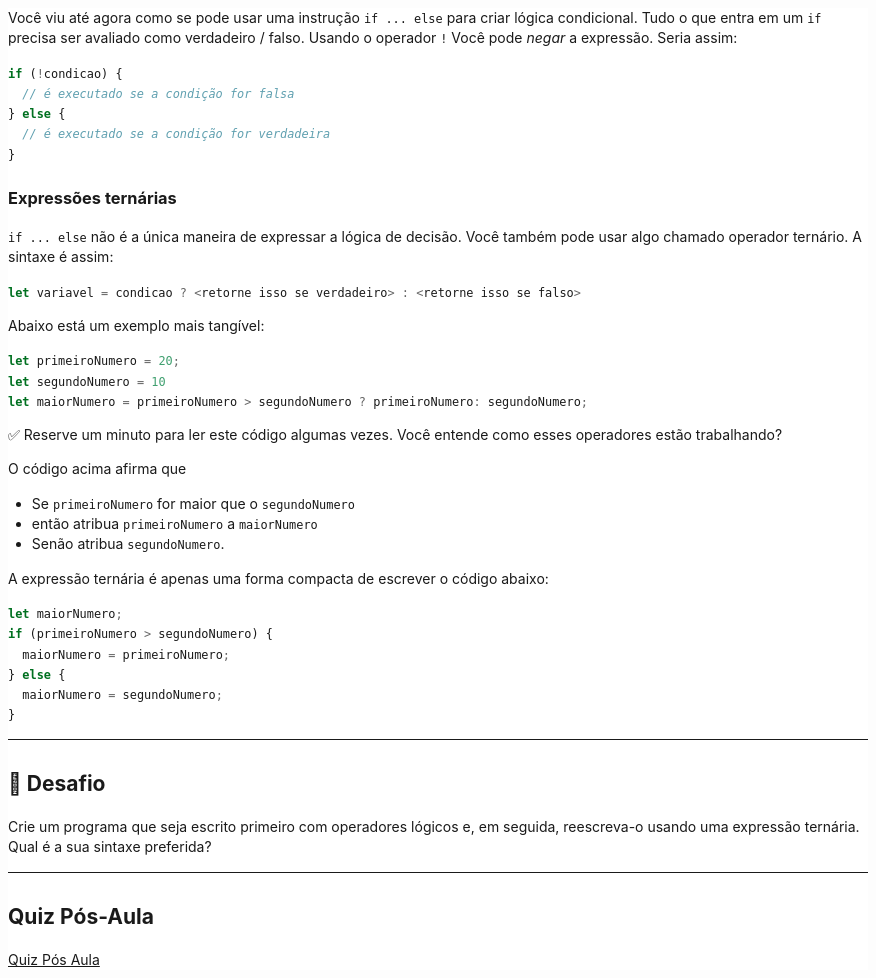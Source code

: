 Você viu até agora como se pode usar uma instrução `if ... else` para criar lógica condicional. Tudo o que entra em um `if` precisa ser avaliado como verdadeiro / falso. Usando o operador `!` Você pode _negar_ a expressão. Seria assim:

```javascript
if (!condicao) {
  // é executado se a condição for falsa
} else {
  // é executado se a condição for verdadeira
}
```

### Expressões ternárias

`if ... else` não é a única maneira de expressar a lógica de decisão. Você também pode usar algo chamado operador ternário. A sintaxe é assim:

```javascript
let variavel = condicao ? <retorne isso se verdadeiro> : <retorne isso se falso>
```

Abaixo está um exemplo mais tangível:

```javascript
let primeiroNumero = 20;
let segundoNumero = 10
let maiorNumero = primeiroNumero > segundoNumero ? primeiroNumero: segundoNumero;
```

✅ Reserve um minuto para ler este código algumas vezes. Você entende como esses operadores estão trabalhando?

O código acima afirma que
- Se `primeiroNumero` for maior que o `segundoNumero` 
- então atribua `primeiroNumero` a `maiorNumero` 
- Senão atribua `segundoNumero`. 
  
A expressão ternária é apenas uma forma compacta de escrever o código abaixo:

```javascript
let maiorNumero;
if (primeiroNumero > segundoNumero) {
  maiorNumero = primeiroNumero;
} else {
  maiorNumero = segundoNumero;
}
```

---

## 🚀 Desafio

Crie um programa que seja escrito primeiro com operadores lógicos e, em seguida, reescreva-o usando uma expressão ternária. Qual é a sua sintaxe preferida?

---
## Quiz Pós-Aula
[Quiz Pós Aula](https://nice-beach-0fe9e9d0f.azurestaticapps.net/quiz/12)
